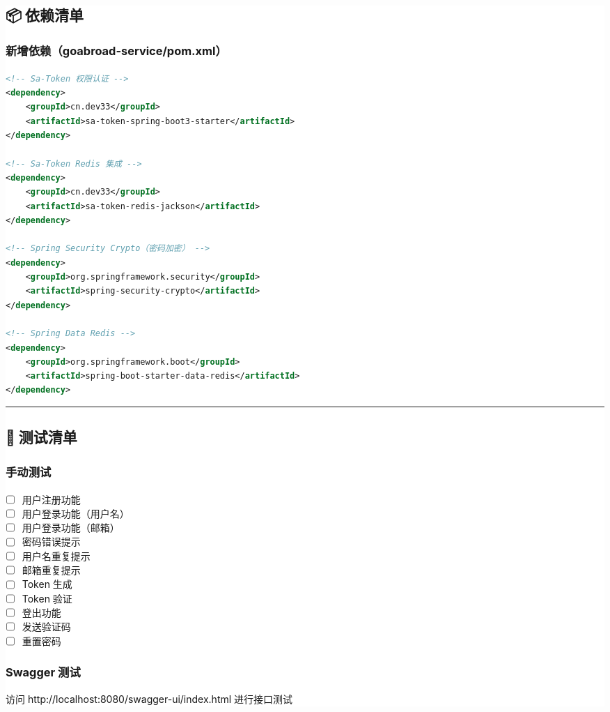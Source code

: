 
## 📦 依赖清单

### 新增依赖（goabroad-service/pom.xml）
```xml
<!-- Sa-Token 权限认证 -->
<dependency>
    <groupId>cn.dev33</groupId>
    <artifactId>sa-token-spring-boot3-starter</artifactId>
</dependency>

<!-- Sa-Token Redis 集成 -->
<dependency>
    <groupId>cn.dev33</groupId>
    <artifactId>sa-token-redis-jackson</artifactId>
</dependency>

<!-- Spring Security Crypto（密码加密） -->
<dependency>
    <groupId>org.springframework.security</groupId>
    <artifactId>spring-security-crypto</artifactId>
</dependency>

<!-- Spring Data Redis -->
<dependency>
    <groupId>org.springframework.boot</groupId>
    <artifactId>spring-boot-starter-data-redis</artifactId>
</dependency>
```

---

## 🧪 测试清单

### 手动测试
- [ ] 用户注册功能
- [ ] 用户登录功能（用户名）
- [ ] 用户登录功能（邮箱）
- [ ] 密码错误提示
- [ ] 用户名重复提示
- [ ] 邮箱重复提示
- [ ] Token 生成
- [ ] Token 验证
- [ ] 登出功能
- [ ] 发送验证码
- [ ] 重置密码

### Swagger 测试
访问 http://localhost:8080/swagger-ui/index.html 进行接口测试
